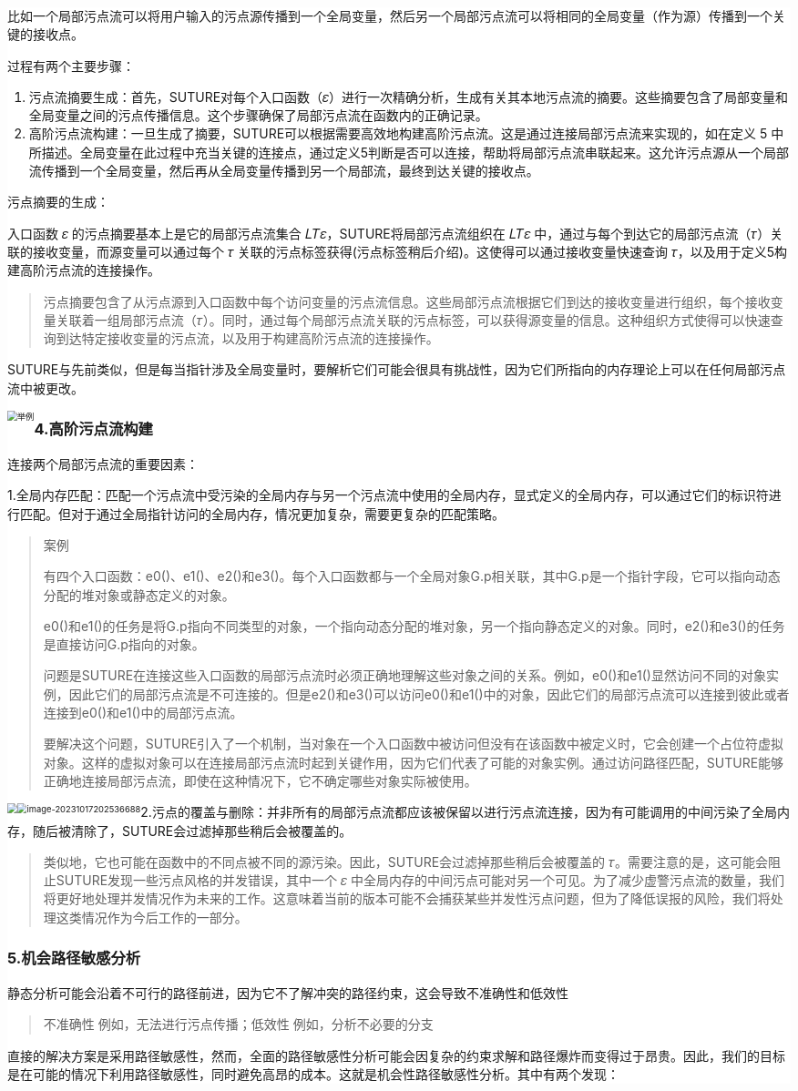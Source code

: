 比如一个局部污点流可以将用户输入的污点源传播到一个全局变量，然后另一个局部污点流可以将相同的全局变量（作为源）传播到一个关键的接收点。

过程有两个主要步骤：

1. 污点流摘要生成：首先，SUTURE对每个入口函数（𝜀）进行一次精确分析，生成有关其本地污点流的摘要。这些摘要包含了局部变量和全局变量之间的污点传播信息。这个步骤确保了局部污点流在函数内的正确记录。
2. 高阶污点流构建：一旦生成了摘要，SUTURE可以根据需要高效地构建高阶污点流。这是通过连接局部污点流来实现的，如在定义 5 中所描述。全局变量在此过程中充当关键的连接点，通过定义5判断是否可以连接，帮助将局部污点流串联起来。这允许污点源从一个局部流传播到一个全局变量，然后再从全局变量传播到另一个局部流，最终到达关键的接收点。

污点摘要的生成：

入口函数 𝜀 的污点摘要基本上是它的局部污点流集合 𝐿𝑇𝜀，SUTURE将局部污点流组织在 𝐿𝑇𝜀 中，通过与每个到达它的局部污点流（𝜏）关联的接收变量，而源变量可以通过每个 𝜏 关联的污点标签获得(污点标签稍后介绍)。这使得可以通过接收变量快速查询 𝜏，以及用于定义5构建高阶污点流的连接操作。

> 污点摘要包含了从污点源到入口函数中每个访问变量的污点流信息。这些局部污点流根据它们到达的接收变量进行组织，每个接收变量关联着一组局部污点流（𝜏）。同时，通过每个局部污点流关联的污点标签，可以获得源变量的信息。这种组织方式使得可以快速查询到达特定接收变量的污点流，以及用于构建高阶污点流的连接操作。

SUTURE与先前类似，但是每当指针涉及全局变量时，要解析它们可能会很具有挑战性，因为它们所指向的内存理论上可以在任何局部污点流中被更改。

<img src="https://img1.imgtp.com/2023/10/17/8ll7otN9.png" alt="举例" style="zoom: 67%;" align="left"/>

### 4.高阶污点流构建

连接两个局部污点流的重要因素：

1.全局内存匹配：匹配一个污点流中受污染的全局内存与另一个污点流中使用的全局内存，显式定义的全局内存，可以通过它们的标识符进行匹配。但对于通过全局指针访问的全局内存，情况更加复杂，需要更复杂的匹配策略。

> 案例
>
> 有四个入口函数：e0()、e1()、e2()和e3()。每个入口函数都与一个全局对象G.p相关联，其中G.p是一个指针字段，它可以指向动态分配的堆对象或静态定义的对象。
>
> e0()和e1()的任务是将G.p指向不同类型的对象，一个指向动态分配的堆对象，另一个指向静态定义的对象。同时，e2()和e3()的任务是直接访问G.p指向的对象。
>
> 问题是SUTURE在连接这些入口函数的局部污点流时必须正确地理解这些对象之间的关系。例如，e0()和e1()显然访问不同的对象实例，因此它们的局部污点流是不可连接的。但是e2()和e3()可以访问e0()和e1()中的对象，因此它们的局部污点流可以连接到彼此或者连接到e0()和e1()中的局部污点流。
>
> 要解决这个问题，SUTURE引入了一个机制，当对象在一个入口函数中被访问但没有在该函数中被定义时，它会创建一个占位符虚拟对象。这样的虚拟对象可以在连接局部污点流时起到关键作用，因为它们代表了可能的对象实例。通过访问路径匹配，SUTURE能够正确地连接局部污点流，即使在这种情况下，它不确定哪些对象实际被使用。

<img src="https://img1.imgtp.com/2023/10/17/FvbXwYQi.png" style="zoom:67%;"  align="left"/>

<img src="https://img1.imgtp.com/2023/10/17/LuW6aRpu.png" alt="image-20231017202536688" style="zoom: 67%;" align="left"/>

2.污点的覆盖与删除：并非所有的局部污点流都应该被保留以进行污点流连接，因为有可能调用的中间污染了全局内存，随后被清除了，SUTURE会过滤掉那些稍后会被覆盖的。

> 类似地，它也可能在函数中的不同点被不同的源污染。因此，SUTURE会过滤掉那些稍后会被覆盖的 𝜏。需要注意的是，这可能会阻止SUTURE发现一些污点风格的并发错误，其中一个 𝜀 中全局内存的中间污点可能对另一个可见。为了减少虚警污点流的数量，我们将更好地处理并发情况作为未来的工作。这意味着当前的版本可能不会捕获某些并发性污点问题，但为了降低误报的风险，我们将处理这类情况作为今后工作的一部分。

### 5.机会路径敏感分析

静态分析可能会沿着不可行的路径前进，因为它不了解冲突的路径约束，这会导致不准确性和低效性

> 不准确性 例如，无法进行污点传播；低效性 例如，分析不必要的分支

直接的解决方案是采用路径敏感性，然而，全面的路径敏感性分析可能会因复杂的约束求解和路径爆炸而变得过于昂贵。因此，我们的目标是在可能的情况下利用路径敏感性，同时避免高昂的成本。这就是机会性路径敏感性分析。其中有两个发现：
